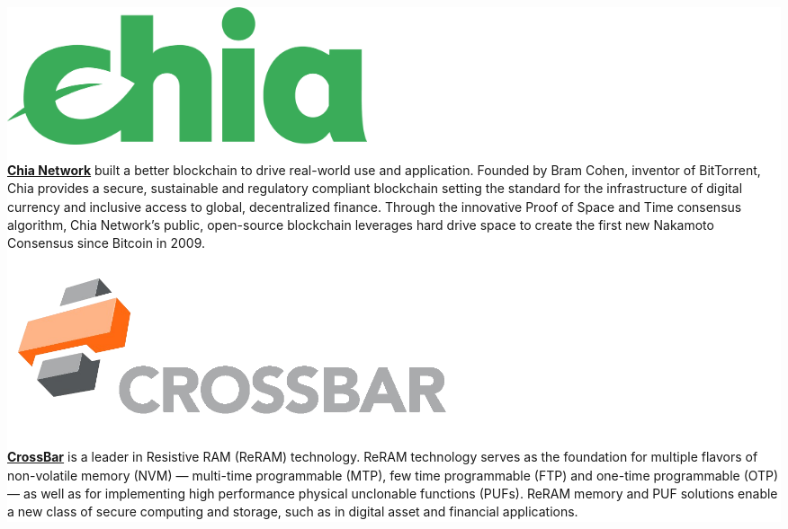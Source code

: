 <img src="images/sponsors/chia-logo.png" width=400>

**[Chia Network](https://www.chia.net/)** built a better blockchain to drive real-world use and application. Founded by Bram Cohen, inventor of BitTorrent, Chia provides a secure, sustainable and regulatory compliant blockchain setting the standard for the infrastructure of digital currency and inclusive access to global, decentralized finance. Through the innovative Proof of Space and Time consensus algorithm, Chia Network’s public, open-source blockchain leverages hard drive space to create the first new Nakamoto Consensus since Bitcoin in 2009.

<img src="images/sponsors/crossbar-black.png" width=500>

**[CrossBar](https://www.crossbar-inc.com/)** is a leader in Resistive RAM (ReRAM) technology. ReRAM technology serves as the foundation for multiple flavors of non-volatile memory (NVM) — multi-time programmable (MTP), few time programmable (FTP) and one-time programmable (OTP) —  as well as for implementing high performance physical unclonable functions (PUFs). ReRAM memory and PUF solutions enable a new class of secure computing and storage, such as in digital asset and financial applications.
